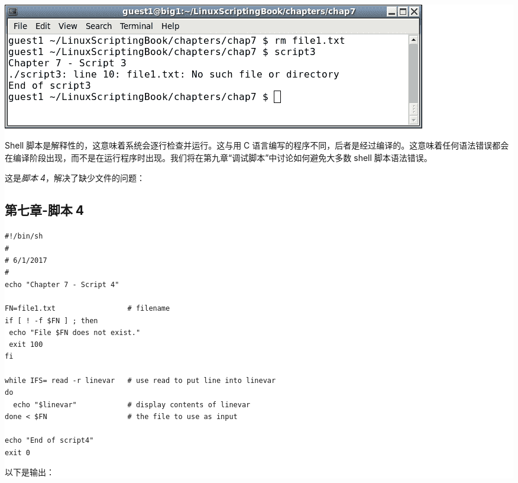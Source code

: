 ![第七章-脚本 3](img/B07040_07_04.jpg)

Shell 脚本是解释性的，这意味着系统会逐行检查并运行。这与用 C 语言编写的程序不同，后者是经过编译的。这意味着任何语法错误都会在编译阶段出现，而不是在运行程序时出现。我们将在第九章“调试脚本”中讨论如何避免大多数 shell 脚本语法错误。

这是*脚本 4*，解决了缺少文件的问题：

## 第七章-脚本 4

```
#!/bin/sh
#
# 6/1/2017
#
echo "Chapter 7 - Script 4"

FN=file1.txt                 # filename
if [ ! -f $FN ] ; then
 echo "File $FN does not exist."
 exit 100
fi

while IFS= read -r linevar   # use read to put line into linevar
do
  echo "$linevar"            # display contents of linevar
done < $FN                   # the file to use as input

echo "End of script4"
exit 0
```

以下是输出：
